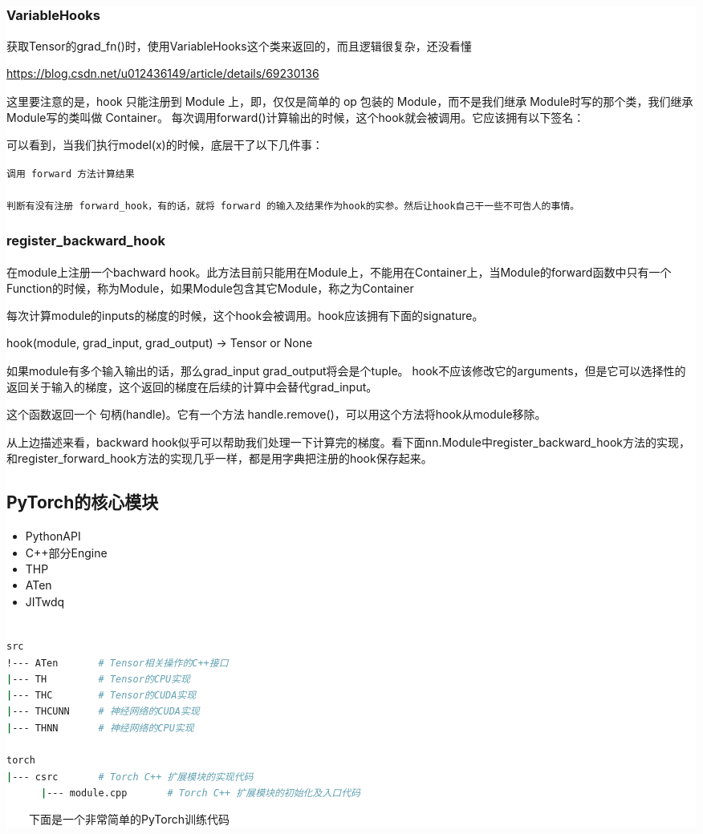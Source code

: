 
### VariableHooks
获取Tensor的grad_fn()时，使用VariableHooks这个类来返回的，而且逻辑很复杂，还没看懂

https://blog.csdn.net/u012436149/article/details/69230136

这里要注意的是，hook 只能注册到 Module 上，即，仅仅是简单的 op 包装的 Module，而不是我们继承 Module时写的那个类，我们继承 Module写的类叫做 Container。
每次调用forward()计算输出的时候，这个hook就会被调用。它应该拥有以下签名：

可以看到，当我们执行model(x)的时候，底层干了以下几件事：

    调用 forward 方法计算结果

    判断有没有注册 forward_hook，有的话，就将 forward 的输入及结果作为hook的实参。然后让hook自己干一些不可告人的事情。

### register_backward_hook

在module上注册一个bachward hook。此方法目前只能用在Module上，不能用在Container上，当Module的forward函数中只有一个Function的时候，称为Module，如果Module包含其它Module，称之为Container

每次计算module的inputs的梯度的时候，这个hook会被调用。hook应该拥有下面的signature。

hook(module, grad_input, grad_output) -> Tensor or None

如果module有多个输入输出的话，那么grad_input grad_output将会是个tuple。
hook不应该修改它的arguments，但是它可以选择性的返回关于输入的梯度，这个返回的梯度在后续的计算中会替代grad_input。

这个函数返回一个 句柄(handle)。它有一个方法 handle.remove()，可以用这个方法将hook从module移除。

从上边描述来看，backward hook似乎可以帮助我们处理一下计算完的梯度。看下面nn.Module中register_backward_hook方法的实现，和register_forward_hook方法的实现几乎一样，都是用字典把注册的hook保存起来。

## PyTorch的核心模块

- PythonAPI
- C++部分Engine 
- THP
- ATen
- JITwdq

```bash

src
!--- ATen       # Tensor相关操作的C++接口
|--- TH         # Tensor的CPU实现
|--- THC        # Tensor的CUDA实现
|--- THCUNN     # 神经网络的CUDA实现
|--- THNN       # 神经网络的CPU实现

torch
|--- csrc       # Torch C++ 扩展模块的实现代码
      |--- module.cpp       # Torch C++ 扩展模块的初始化及入口代码

```


&emsp;&emsp;下面是一个非常简单的PyTorch训练代码

